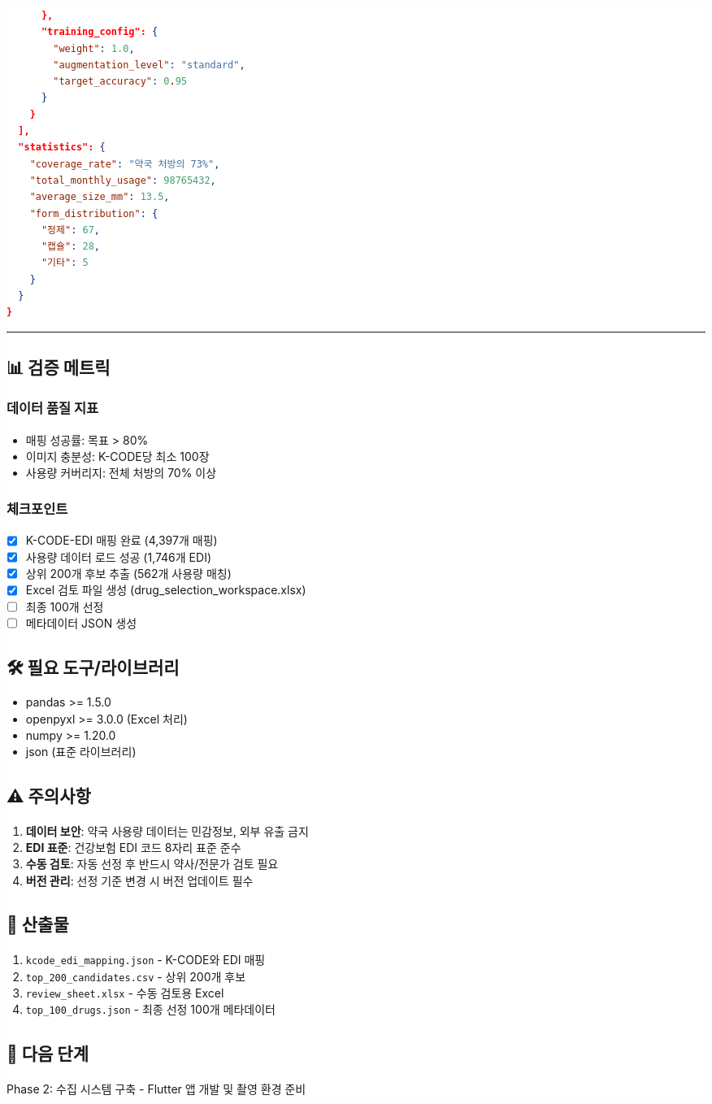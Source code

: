 ```json
      },
      "training_config": {
        "weight": 1.0,
        "augmentation_level": "standard",
        "target_accuracy": 0.95
      }
    }
  ],
  "statistics": {
    "coverage_rate": "약국 처방의 73%",
    "total_monthly_usage": 98765432,
    "average_size_mm": 13.5,
    "form_distribution": {
      "정제": 67,
      "캡슐": 28,
      "기타": 5
    }
  }
}
```

---

## 📊 검증 메트릭

### 데이터 품질 지표
- 매핑 성공률: 목표 > 80%
- 이미지 충분성: K-CODE당 최소 100장
- 사용량 커버리지: 전체 처방의 70% 이상

### 체크포인트
- [x] K-CODE-EDI 매핑 완료 (4,397개 매핑)
- [x] 사용량 데이터 로드 성공 (1,746개 EDI)
- [x] 상위 200개 후보 추출 (562개 사용량 매칭)
- [x] Excel 검토 파일 생성 (drug_selection_workspace.xlsx)
- [ ] 최종 100개 선정
- [ ] 메타데이터 JSON 생성

## 🛠️ 필요 도구/라이브러리
- pandas >= 1.5.0
- openpyxl >= 3.0.0 (Excel 처리)
- numpy >= 1.20.0
- json (표준 라이브러리)

## ⚠️ 주의사항
1. **데이터 보안**: 약국 사용량 데이터는 민감정보, 외부 유출 금지
2. **EDI 표준**: 건강보험 EDI 코드 8자리 표준 준수
3. **수동 검토**: 자동 선정 후 반드시 약사/전문가 검토 필요
4. **버전 관리**: 선정 기준 변경 시 버전 업데이트 필수

## 📝 산출물
1. `kcode_edi_mapping.json` - K-CODE와 EDI 매핑
2. `top_200_candidates.csv` - 상위 200개 후보
3. `review_sheet.xlsx` - 수동 검토용 Excel
4. `top_100_drugs.json` - 최종 선정 100개 메타데이터

## 🔗 다음 단계
Phase 2: 수집 시스템 구축 - Flutter 앱 개발 및 촬영 환경 준비